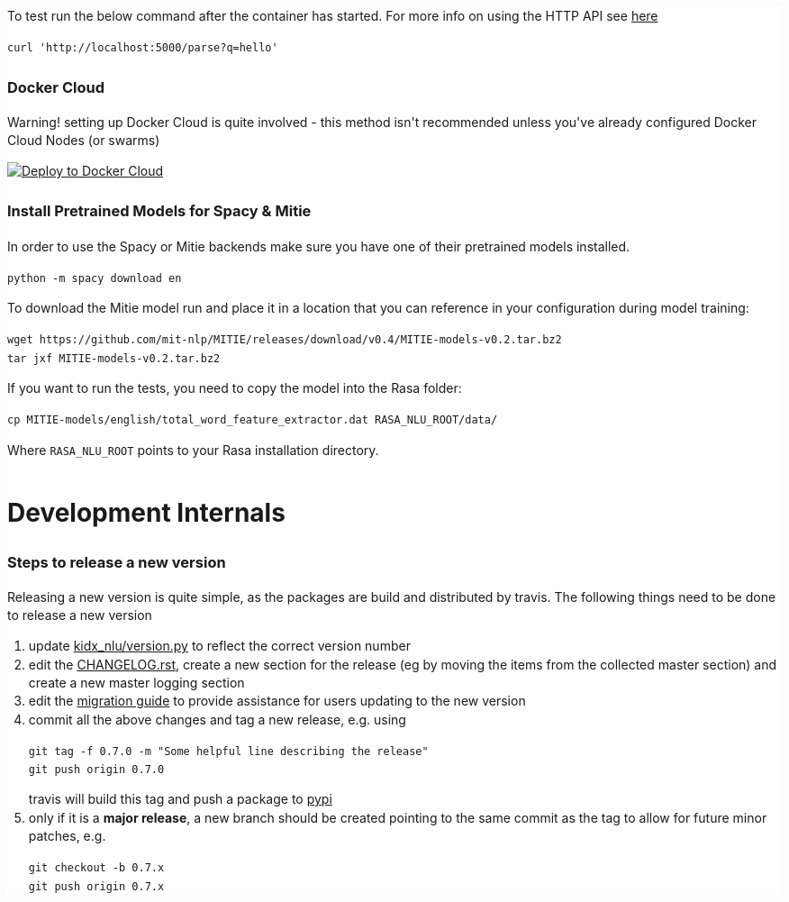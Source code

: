 To test run the below command after the container has started. For more info on using the HTTP API see [here](https://rasa.com/docs/nlu/http/#endpoints)
```
curl 'http://localhost:5000/parse?q=hello'
```

### Docker Cloud
Warning! setting up Docker Cloud is quite involved - this method isn't recommended unless you've already configured Docker Cloud Nodes (or swarms)

[![Deploy to Docker Cloud](https://files.cloud.docker.com/images/deploy-to-dockercloud.svg)](https://cloud.docker.com/stack/deploy/?repo=https://github.com/RasaHQ/rasa_nlu/tree/master/docker)

### Install Pretrained Models for Spacy & Mitie
In order to use the Spacy or Mitie backends make sure you have one of their pretrained models installed.
```
python -m spacy download en
```

To download the Mitie model run and place it in a location that you can 
reference in your configuration during model training:
```
wget https://github.com/mit-nlp/MITIE/releases/download/v0.4/MITIE-models-v0.2.tar.bz2
tar jxf MITIE-models-v0.2.tar.bz2
```

If you want to run the tests, you need to copy the model into the Rasa folder:

```
cp MITIE-models/english/total_word_feature_extractor.dat RASA_NLU_ROOT/data/
``` 

Where `RASA_NLU_ROOT` points to your Rasa installation directory.

# Development Internals

### Steps to release a new version
Releasing a new version is quite simple, as the packages are build and distributed by travis. The following things need to be done to release a new version
1. update [kidx_nlu/version.py](http://git.mykidx.com:8888/nlp/kidx_nlu/blob/master/rasa_nlu/version.py) to reflect the correct version number
2. edit the [CHANGELOG.rst](http://git.mykidx.com:8888/nlp/kidx_nlu/blob/master/CHANGELOG.rst), create a new section for the release (eg by moving the items from the collected master section) and create a new master logging section
3. edit the [migration guide](http://git.mykidx.com:8888/nlp/kidx_nlu/blob/master/docs/migrations.rst) to provide assistance for users updating to the new version 
4. commit all the above changes and tag a new release, e.g. using 
    ```
    git tag -f 0.7.0 -m "Some helpful line describing the release"
    git push origin 0.7.0
    ```
    travis will build this tag and push a package to [pypi](https://pypi.python.org/pypi/kidx_nlu)
5. only if it is a **major release**, a new branch should be created pointing to the same commit as the tag to allow for future minor patches, e.g.
    ```
    git checkout -b 0.7.x
    git push origin 0.7.x
    ```
